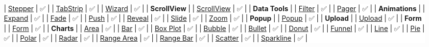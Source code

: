 | [Stepper](https://www.telerik.com/kendo-vue-ui/components/layout/stepper/)          | :white_check_mark:           |
| [TabStrip](https://www.telerik.com/kendo-vue-ui/components/layout/tabstrip/)          | :white_check_mark:           |
| [Wizard](https://www.telerik.com/kendo-vue-ui/components/layout/wizard/)          | :white_check_mark:           |
| **ScrollView**                |
| [ScrollView](https://www.telerik.com/kendo-vue-ui/components/scrollview/)          | :white_check_mark:           |
| **Data Tools**                |
| [Filter](https://www.telerik.com/kendo-vue-ui/components/datatools/filter/)          | :white_check_mark:           |
| [Pager](https://www.telerik.com/kendo-vue-ui/components/datatools/pager/)          | :white_check_mark:           |
| **Animations**                |
| [Expand](https://www.telerik.com/kendo-vue-ui/components/animation/api/ExpandProps/)          | :white_check_mark:           |
| [Fade](https://www.telerik.com/kendo-vue-ui/components/animation/api/FadeProps/)          | :white_check_mark:           |
| [Push](https://www.telerik.com/kendo-vue-ui/components/animation/api/PushProps/)          | :white_check_mark:           |
| [Reveal](https://www.telerik.com/kendo-vue-ui/components/animation/api/RevealProps/)          | :white_check_mark:           |
| [Slide](https://www.telerik.com/kendo-vue-ui/components/animation/api/SlideProps/)          | :white_check_mark:           |
| [Zoom](https://www.telerik.com/kendo-vue-ui/components/animation/api/ZoomProps/)          | :white_check_mark:           |
| **Popup**                |
| [Popup](https://www.telerik.com/kendo-vue-ui/components/popup/)          | :white_check_mark:           |
| **Upload**                |
| [Upload](https://www.telerik.com/kendo-vue-ui/components/upload/)          | :white_check_mark:           |
| **Form**                |
| [Form](https://www.telerik.com/kendo-vue-ui/components/form/)          | :white_check_mark:           |
| **Charts**                |
| [Area](https://www.telerik.com/kendo-vue-ui/components/charts/area/)          | :white_check_mark:           |
| [Bar](https://www.telerik.com/kendo-vue-ui/components/charts/bar/)          | :white_check_mark:           |
| [Box Plot](https://www.telerik.com/kendo-vue-ui/components/charts/box-plot/)          | :white_check_mark:           |
| [Bubble](https://www.telerik.com/kendo-vue-ui/components/charts/bubble/)          | :white_check_mark:           |
| [Bullet](https://www.telerik.com/kendo-vue-ui/components/charts/bullet/)          | :white_check_mark:           |
| [Donut](https://www.telerik.com/kendo-vue-ui/components/charts/donut/)          | :white_check_mark:           |
| [Funnel](https://www.telerik.com/kendo-vue-ui/components/charts/)          | :white_check_mark:           |
| [Line](https://www.telerik.com/kendo-vue-ui/components/charts/)          | :white_check_mark:           |
| [Pie](https://www.telerik.com/kendo-vue-ui/components/charts/)          | :white_check_mark:           |
| [Polar](https://www.telerik.com/kendo-vue-ui/components/charts/)          | :white_check_mark:           |
| [Radar](https://www.telerik.com/kendo-vue-ui/components/charts/)          | :white_check_mark:           |
| [Range Area](https://www.telerik.com/kendo-vue-ui/components/charts/)          | :white_check_mark:           |
| [Range Bar](https://www.telerik.com/kendo-vue-ui/components/charts/)          | :white_check_mark:           |
| [Scatter](https://www.telerik.com/kendo-vue-ui/components/charts/)          | :white_check_mark:           |
| [Sparkline](https://www.telerik.com/kendo-vue-ui/components/charts/sparkline/)          | :white_check_mark:           |
